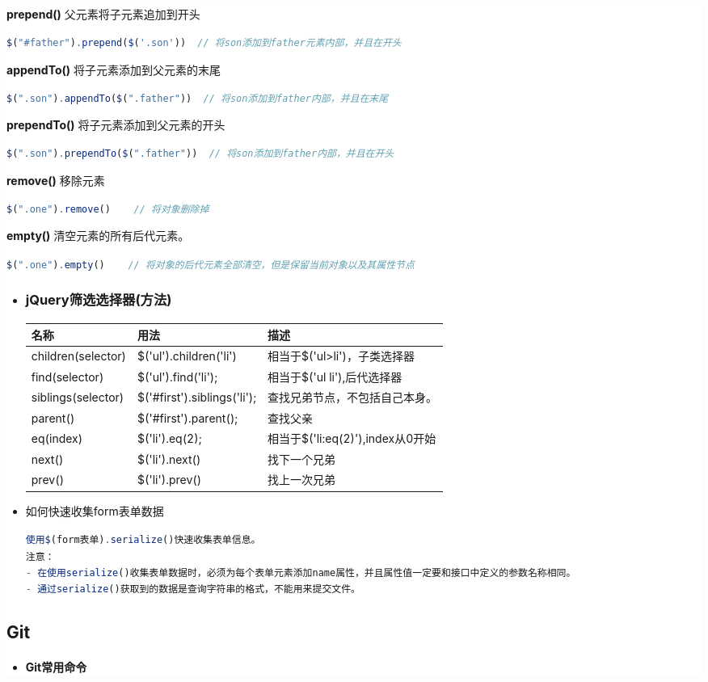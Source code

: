   **prepend()**  父元素将子元素追加到开头

  ```js
  $("#father").prepend($('.son'))  // 将son添加到father元素内部，并且在开头
  ```

  **appendTo()**   将子元素添加到父元素的末尾

  ```js
  $(".son").appendTo($(".father"))  // 将son添加到father内部，并且在末尾
  ```

  **prependTo()**  将子元素添加到父元素的开头

  ```js
  $(".son").prependTo($(".father"))  // 将son添加到father内部，并且在开头
  ```

  **remove()**  移除元素

  ```js
  $(".one").remove()    // 将对象删除掉
  ```

  **empty()**  清空元素的所有后代元素。

  ```js
  $(".one").empty()    // 将对象的后代元素全部清空，但是保留当前对象以及其属性节点
  ```

+ ### jQuery筛选选择器(方法)

  | 名称               | 用法                        | 描述                             |
  | ------------------ | --------------------------- | :------------------------------- |
  | children(selector) | $('ul').children('li')      | 相当于$('ul>li')，子类选择器     |
  | find(selector)     | $('ul').find('li');         | 相当于$('ul li'),后代选择器      |
  | siblings(selector) | $('#first').siblings('li'); | 查找兄弟节点，不包括自己本身。   |
  | parent()           | $('#first').parent();       | 查找父亲                         |
  | eq(index)          | $('li').eq(2);              | 相当于$('li:eq(2)'),index从0开始 |
  | next()             | $('li').next()              | 找下一个兄弟                     |
  | prev()             | $('li').prev()              | 找上一次兄弟                     |

+ 如何快速收集form表单数据

  ```js
  使用$(form表单).serialize()快速收集表单信息。
  注意：
  - 在使用serialize()收集表单数据时，必须为每个表单元素添加name属性，并且属性值一定要和接口中定义的参数名称相同。
  - 通过serialize()获取到的数据是查询字符串的格式，不能用来提交文件。
  ```

## Git

+ **Git常用命令**

